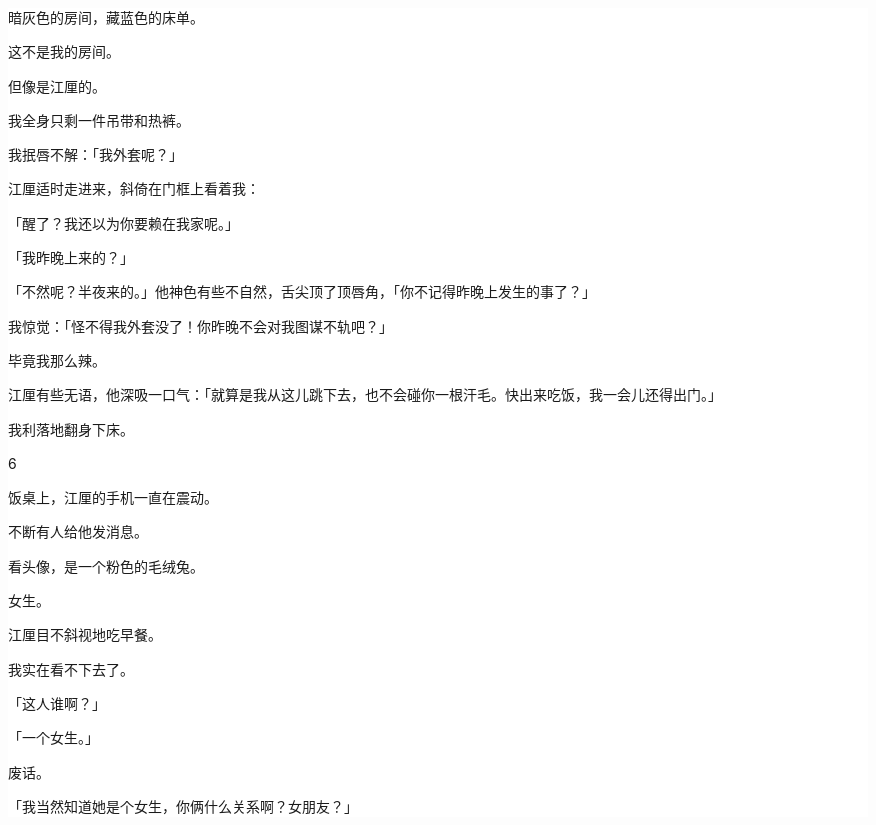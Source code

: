 
暗灰色的房间，藏蓝色的床单。


这不是我的房间。


但像是江厘的。


我全身只剩一件吊带和热裤。


我抿唇不解：「我外套呢？」


江厘适时走进来，斜倚在门框上看着我：


「醒了？我还以为你要赖在我家呢。」


「我昨晚上来的？」


「不然呢？半夜来的。」他神色有些不自然，舌尖顶了顶唇角，「你不记得昨晚上发生的事了？」


我惊觉：「怪不得我外套没了！你昨晚不会对我图谋不轨吧？」


毕竟我那么辣。


江厘有些无语，他深吸一口气：「就算是我从这儿跳下去，也不会碰你一根汗毛。快出来吃饭，我一会儿还得出门。」


我利落地翻身下床。


6


饭桌上，江厘的手机一直在震动。


不断有人给他发消息。


看头像，是一个粉色的毛绒兔。


女生。


江厘目不斜视地吃早餐。


我实在看不下去了。


「这人谁啊？」


「一个女生。」


废话。


「我当然知道她是个女生，你俩什么关系啊？女朋友？」

